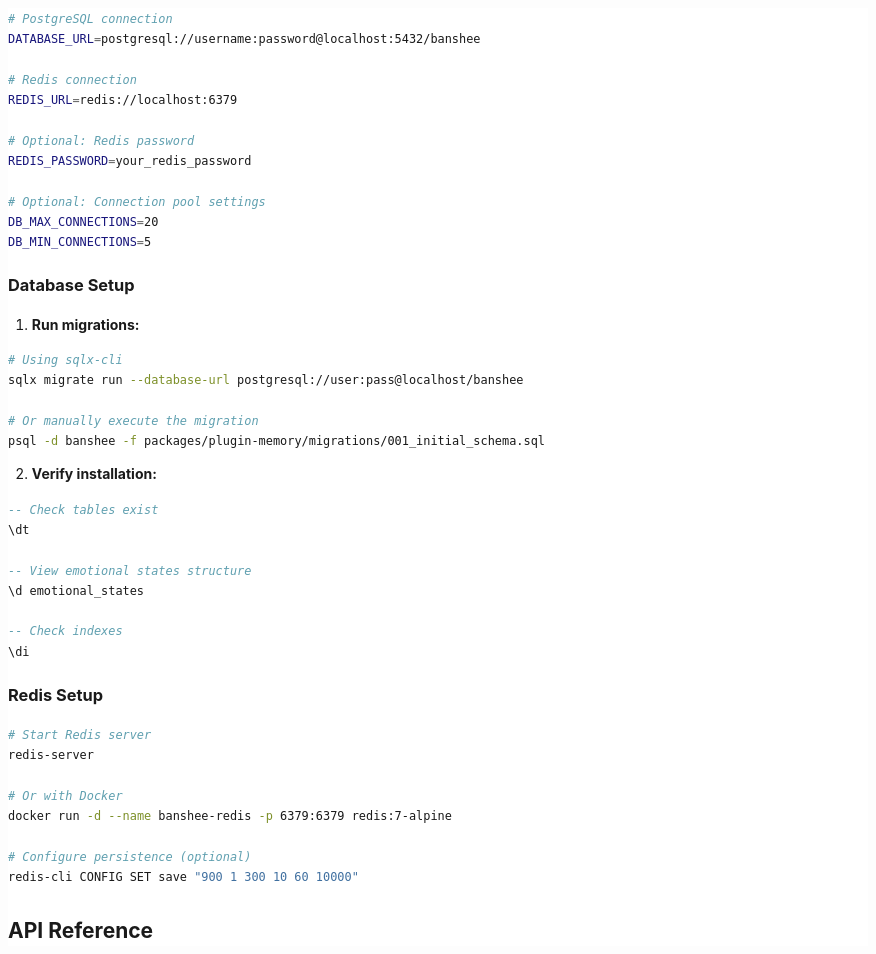 ```bash
# PostgreSQL connection
DATABASE_URL=postgresql://username:password@localhost:5432/banshee

# Redis connection  
REDIS_URL=redis://localhost:6379

# Optional: Redis password
REDIS_PASSWORD=your_redis_password

# Optional: Connection pool settings
DB_MAX_CONNECTIONS=20
DB_MIN_CONNECTIONS=5
```

### Database Setup

1. **Run migrations:**
```bash
# Using sqlx-cli
sqlx migrate run --database-url postgresql://user:pass@localhost/banshee

# Or manually execute the migration
psql -d banshee -f packages/plugin-memory/migrations/001_initial_schema.sql
```

2. **Verify installation:**
```sql
-- Check tables exist
\dt

-- View emotional states structure
\d emotional_states

-- Check indexes
\di
```

### Redis Setup

```bash
# Start Redis server
redis-server

# Or with Docker
docker run -d --name banshee-redis -p 6379:6379 redis:7-alpine

# Configure persistence (optional)
redis-cli CONFIG SET save "900 1 300 10 60 10000"
```

## API Reference
